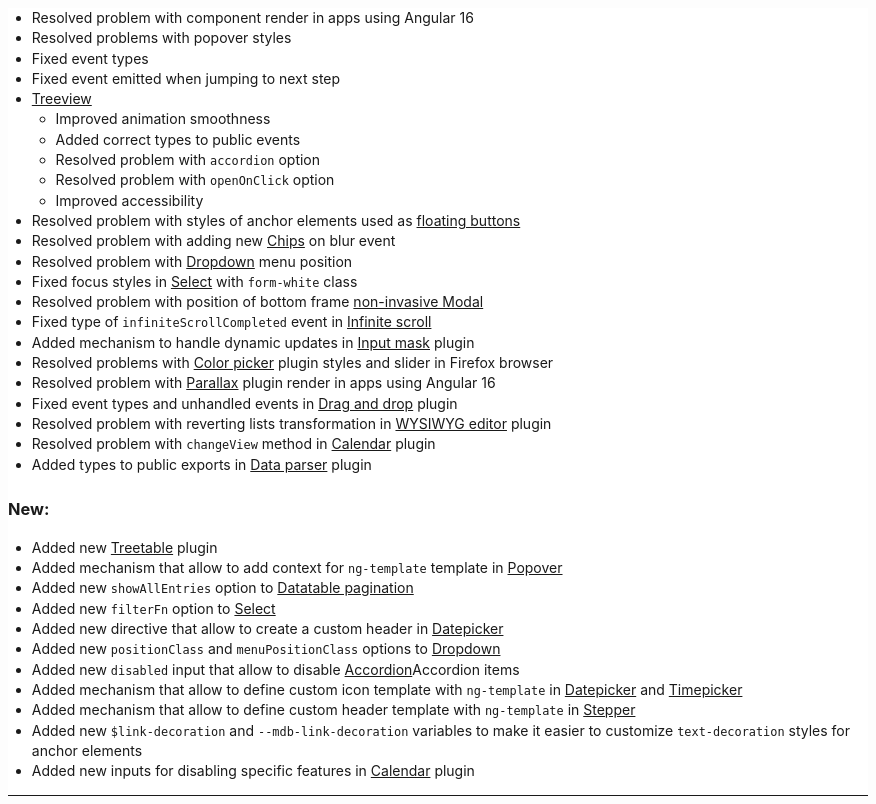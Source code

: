  - Resolved problem with component render in apps using Angular 16
  - Resolved problems with popover styles
  - Fixed event types
  - Fixed event emitted when jumping to next step
- [Treeview](/docs/angular/plugins/tree-view/)
  - Improved animation smoothness
  - Added correct types to public events
  - Resolved problem with `accordion` option
  - Resolved problem with `openOnClick` option
  - Improved accessibility
- Resolved problem with styles of anchor elements used as [floating buttons](https://mdbootstrap.com/docs/angular/components/buttons/#section-floating)
- Resolved problem with adding new [Chips](https://mdbootstrap.com/docs/angular/components/chips/) on blur event
- Resolved problem with [Dropdown](https://mdbootstrap.com/docs/angular/components/dropdowns/) menu position
- Fixed focus styles in [Select](https://mdbootstrap.com/docs/angular/forms/select/) with `form-white` class
- Resolved problem with position of bottom frame [non-invasive Modal](https://mdbootstrap.com/docs/angular/components/modal/#section-non-invasive-modal)
- Fixed type of `infiniteScrollCompleted` event in [Infinite scroll](https://mdbootstrap.com/docs/angular/methods/infinite-scroll/)
- Added mechanism to handle dynamic updates in [Input mask](https://mdbootstrap.com/docs/angular/plugins/input-mask/) plugin
- Resolved problems with [Color picker](https://mdbootstrap.com/docs/angular/plugins/color-picker/) plugin styles and slider in Firefox browser
- Resolved problem with [Parallax](https://mdbootstrap.com/docs/angular/plugins/parallax/) plugin render in apps using Angular 16
- Fixed event types and unhandled events in [Drag and drop](https://mdbootstrap.com/docs/angular/plugins/drag-and-drop/) plugin
- Resolved problem with reverting lists transformation in [WYSIWYG editor](https://mdbootstrap.com/docs/angular/plugins/wysiwyg-editor/) plugin
- Resolved problem with `changeView` method in [Calendar](https://mdbootstrap.com/docs/angular/plugins/calendar/) plugin
- Added types to public exports in [Data parser](https://mdbootstrap.com/docs/angular/plugins/data-parser/) plugin

### New:

- Added new [Treetable](https://mdbootstrap.com/docs/angular/plugins/treetable/) plugin
- Added mechanism that allow to add context for `ng-template` template in [Popover](https://mdbootstrap.com/docs/angular/components/popovers/)
- Added new `showAllEntries` option to [Datatable pagination](https://mdbootstrap.com/docs/angular/data/datatables/)
- Added new `filterFn` option to [Select](https://mdbootstrap.com/docs/angular/forms/select/)
- Added new directive that allow to create a custom header in [Datepicker](https://mdbootstrap.com/docs/angular/forms/datepicker/)
- Added new `positionClass` and `menuPositionClass` options to [Dropdown](https://mdbootstrap.com/docs/angular/components/dropdowns/)
- Added new `disabled` input that allow to disable [Accordion](https://mdbootstrap.com/docs/angular/components/accordion/)Accordion</a> items
- Added mechanism that allow to define custom icon template with `ng-template` in [Datepicker](/docs/angular/forms/datepicker/) and [Timepicker](https://mdbootstrap.com/docs/angular/forms/timepicker/)
- Added mechanism that allow to define custom header template with `ng-template` in [Stepper](https://mdbootstrap.com/docs/angular/components/stepper/)
- Added new `$link-decoration` and `--mdb-link-decoration` variables to make it easier to customize `text-decoration` styles for anchor elements
- Added new inputs for disabling specific features in [Calendar](https://mdbootstrap.com/docs/angular/plugins/calendar/) plugin

---